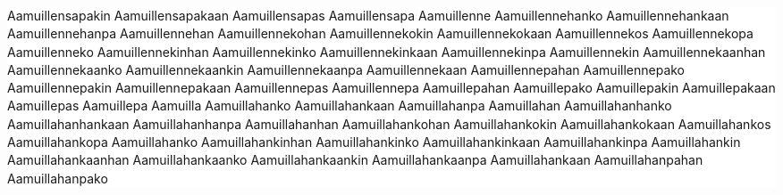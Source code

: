Aamuillensapakin
Aamuillensapakaan
Aamuillensapas
Aamuillensapa
Aamuillenne
Aamuillennehanko
Aamuillennehankaan
Aamuillennehanpa
Aamuillennehan
Aamuillennekohan
Aamuillennekokin
Aamuillennekokaan
Aamuillennekos
Aamuillennekopa
Aamuillenneko
Aamuillennekinhan
Aamuillennekinko
Aamuillennekinkaan
Aamuillennekinpa
Aamuillennekin
Aamuillennekaanhan
Aamuillennekaanko
Aamuillennekaankin
Aamuillennekaanpa
Aamuillennekaan
Aamuillennepahan
Aamuillennepako
Aamuillennepakin
Aamuillennepakaan
Aamuillennepas
Aamuillennepa
Aamuillepahan
Aamuillepako
Aamuillepakin
Aamuillepakaan
Aamuillepas
Aamuillepa
Aamuilla
Aamuillahanko
Aamuillahankaan
Aamuillahanpa
Aamuillahan
Aamuillahanhanko
Aamuillahanhankaan
Aamuillahanhanpa
Aamuillahanhan
Aamuillahankohan
Aamuillahankokin
Aamuillahankokaan
Aamuillahankos
Aamuillahankopa
Aamuillahanko
Aamuillahankinhan
Aamuillahankinko
Aamuillahankinkaan
Aamuillahankinpa
Aamuillahankin
Aamuillahankaanhan
Aamuillahankaanko
Aamuillahankaankin
Aamuillahankaanpa
Aamuillahankaan
Aamuillahanpahan
Aamuillahanpako
